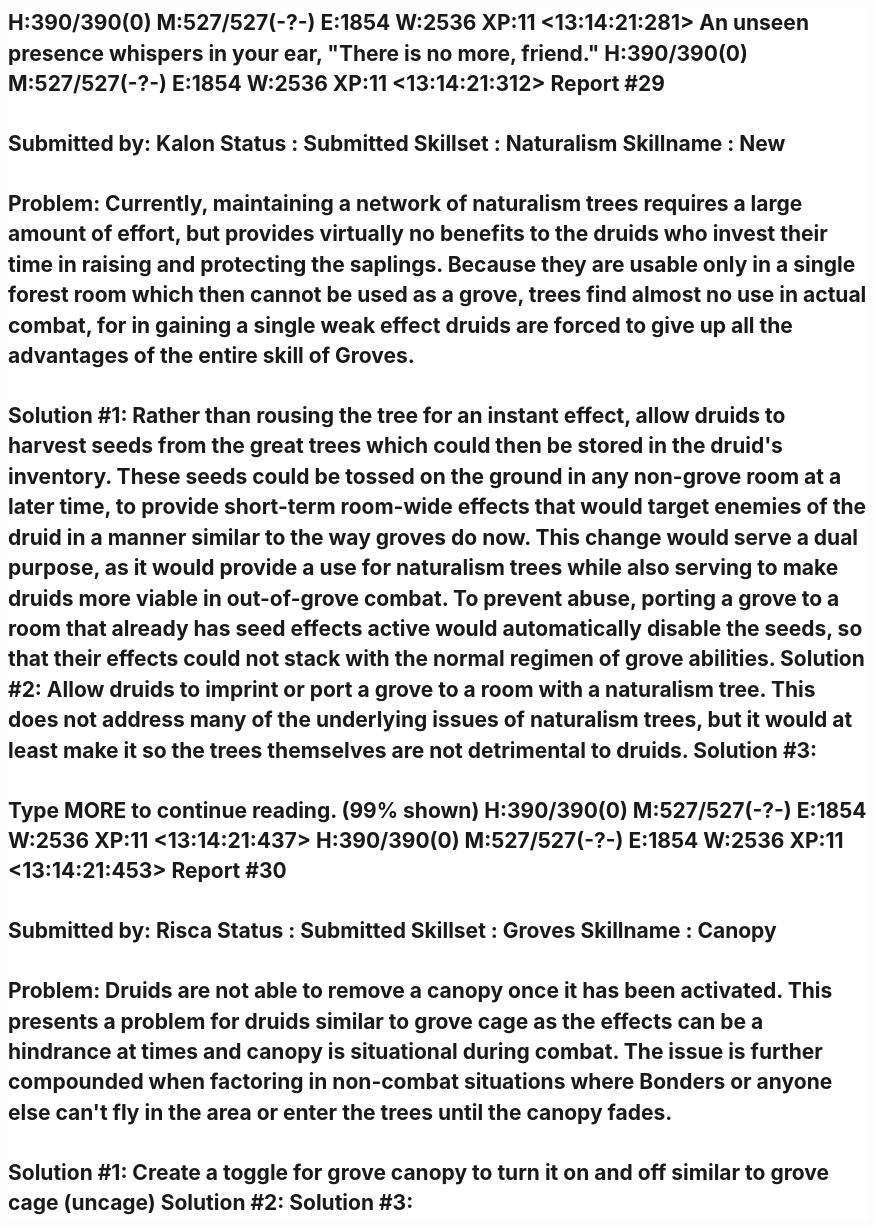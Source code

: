 H:390/390(0) M:527/527(-?-) E:1854 W:2536 XP:11 <eb bd><oyster> <13:14:21:281> 
An unseen presence whispers in your ear, "There is no more, friend."
H:390/390(0) M:527/527(-?-) E:1854 W:2536 XP:11 <eb bd><oyster> <13:14:21:312> 
Report #29
-------------------------------------------------------------------------------
Submitted by: Kalon          Status      : Submitted
Skillset    : Naturalism     Skillname   : New
-------------------------------------------------------------------------------
Problem:
Currently, maintaining a network of naturalism trees requires a large amount of 
effort, but provides virtually no benefits to the druids who invest their time 
in raising and protecting the saplings. Because they are usable only in a single
forest room which then cannot be used as a grove, trees find almost no use in 
actual combat, for in gaining a single weak effect druids are forced to give up 
all the advantages of the entire skill of Groves.
-------------------------------------------------------------------------------
Solution #1:
Rather than rousing the tree for an instant effect, allow druids to harvest 
seeds from the great trees which could then be stored in the druid's inventory. 
These seeds could be tossed on the ground in any non-grove room at a later time,
to provide short-term room-wide effects that would target enemies of the druid 
in a manner similar to the way groves do now. This change would serve a dual 
purpose, as it would provide a use for naturalism trees while also serving to 
make druids more viable in out-of-grove combat. To prevent abuse, porting a 
grove to a room that already has seed effects active would automatically disable
the seeds, so that their effects could not stack with the normal regimen of 
grove abilities.
Solution #2:
Allow druids to imprint or port a grove to a room with a naturalism tree. This 
does not address many of the underlying issues of naturalism trees, but it would
at least make it so the trees themselves are not detrimental to druids.
Solution #3:
-------------------------------------------------------------------------------
Type MORE to continue reading. (99% shown)
H:390/390(0) M:527/527(-?-) E:1854 W:2536 XP:11 <eb bd><oyster> <13:14:21:437> 
H:390/390(0) M:527/527(-?-) E:1854 W:2536 XP:11 <eb bd><oyster> <13:14:21:453> 
Report #30
-------------------------------------------------------------------------------
Submitted by: Risca          Status      : Submitted
Skillset    : Groves         Skillname   : Canopy
-------------------------------------------------------------------------------
Problem:
Druids are not able to remove a canopy once it has been activated. This presents
a problem for druids similar to grove cage as the effects can be a hindrance at 
times and canopy is situational during combat. The issue is further compounded 
when factoring in non-combat situations where Bonders or anyone else can't fly 
in the area or enter the trees until the canopy fades.
-------------------------------------------------------------------------------
Solution #1:
Create a toggle for grove canopy to turn it on and off similar to grove cage 
(uncage)
Solution #2:
Solution #3:
-------------------------------------------------------------------------------
